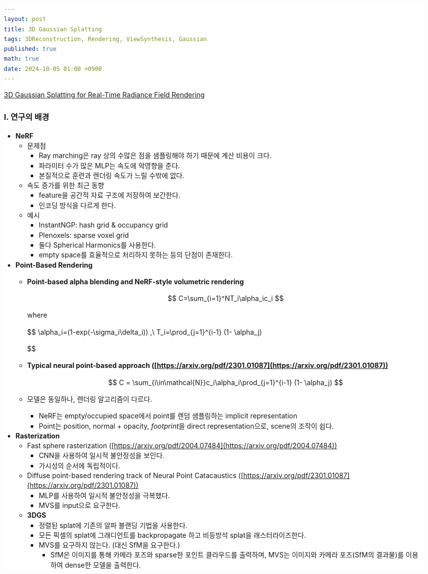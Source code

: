 ```yaml
---
layout: post
title: 3D Gaussian Splatting
tags: 3DReconstruction, Rendering, ViewSynthesis, Gaussian
published: true
math: true
date: 2024-10-05 01:00 +0900
---
```



[3D Gaussian Splatting for Real-Time Radiance Field Rendering](https://repo-sam.inria.fr/fungraph/3d-gaussian-splatting/)



### **Ⅰ. 연구의 배경**

- **NeRF**
    - 문제점
        - Ray marching은 ray 상의 수많은 점을 샘플링해야 하기 때문에 계산 비용이 크다.
        - 파라미터 수가 많은 MLP는 속도에 악영향을 준다.
        - 본질적으로 훈련과 렌더링 속도가 느릴 수밖에 없다.
    - 속도 증가를 위한 최근 동향
        - feature을 공간적 자료 구조에 저장하여 보간한다.
        - 인코딩 방식을 다르게 한다.
    - 예시
        - InstantNGP: hash grid & occupancy grid
        - Plenoxels: sparse voxel grid
        - 둘다 Spherical Harmonics를 사용한다.
        - empty space를 효율적으로 처리하지 못하는 등의 단점이 존재한다.
- **Point-Based Rendering**
    - **Point-based alpha blending and NeRF-style volumetric rendering**
        
        $$
        C=\sum_{i=1}^NT_i\alpha_ic_i
        $$
        
        where
        
        $$
        \alpha_i=(1-exp(-\sigma_i\delta_i)) ,\ T_i=\prod_{j=1}^{i-1} (1- \alpha_j)
         
        $$
        
    - **Typical neural point-based approach ([https://arxiv.org/pdf/2301.01087](https://arxiv.org/pdf/2301.01087))**
        
        $$
        C = \sum_{i\in\mathcal{N}}c_i\alpha_i\prod_{j=1}^{i-1} (1- \alpha_j)
        $$
        
    - 모델은 동일하나, 렌더링 알고리즘이 다르다.
        - NeRF는 empty/occupied space에서 point를 랜덤 샘플링하는 implicit representation
        - Point는 position, normal + opacity, *footprint*을 direct representation으로, scene의 조작이 쉽다.
- **Rasterization**
    - Fast sphere rasterization ([https://arxiv.org/pdf/2004.07484](https://arxiv.org/pdf/2004.07484))
        - CNN을 사용하여 일시적 불안정성을 보인다.
        - 가시성의 순서에 독립적이다.
    - Diffuse point-based rendering track of Neural Point Catacaustics ([https://arxiv.org/pdf/2301.01087](https://arxiv.org/pdf/2301.01087))
        - MLP를 사용하여 일시적 불안정성을 극복했다.
        - MVS를 input으로 요구한다.
    - **3DGS**
        - 정렬된 splat에 기존의 알파 블랜딩 기법을 사용한다.
        - 모든 픽셀의 splat에 그래디언트를 backpropagate 하고 비등방석 splat을 래스터라이즈한다.
        - MVS를 요구하지 않는다. (대신 SfM을 요구한다.)
            - SfM은 이미지를 통해 카메라 포즈와 sparse한 포인트 클라우드를 출력하며, MVS는 이미지와 카메라 포즈(SfM의 결과물)를 이용하여 dense한 모델을 출력한다.